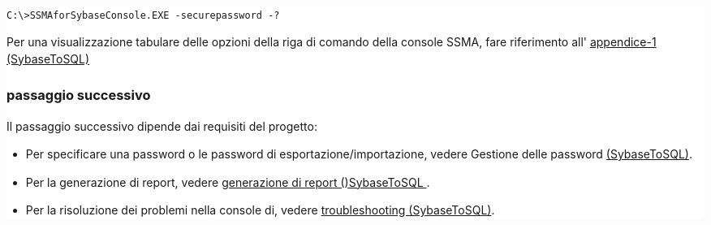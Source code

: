 `C:\>SSMAforSybaseConsole.EXE -securepassword -?`  
  
Per una visualizzazione tabulare delle opzioni della riga di comando della console SSMA, fare riferimento all' [appendice-1 &#40;SybaseToSQL&#41;](../../ssma/sybase/appendix-1-sybasetosql.md)  
  
### <a name="next-step"></a>passaggio successivo  
Il passaggio successivo dipende dai requisiti del progetto:  
  
-   Per specificare una password o le password di esportazione/importazione, vedere Gestione delle password [&#40;SybaseToSQL&#41;](../../ssma/sybase/managing-passwords-sybasetosql.md).  
  
-   Per la generazione di report, vedere [generazione di report &#40;&#41;SybaseToSQL ](../../ssma/sybase/generating-reports-sybasetosql.md).  
  
-   Per la risoluzione dei problemi nella console di, vedere [troubleshooting &#40;SybaseToSQL&#41;](../../ssma/sybase/troubleshooting-sybasetosql.md).  
  
